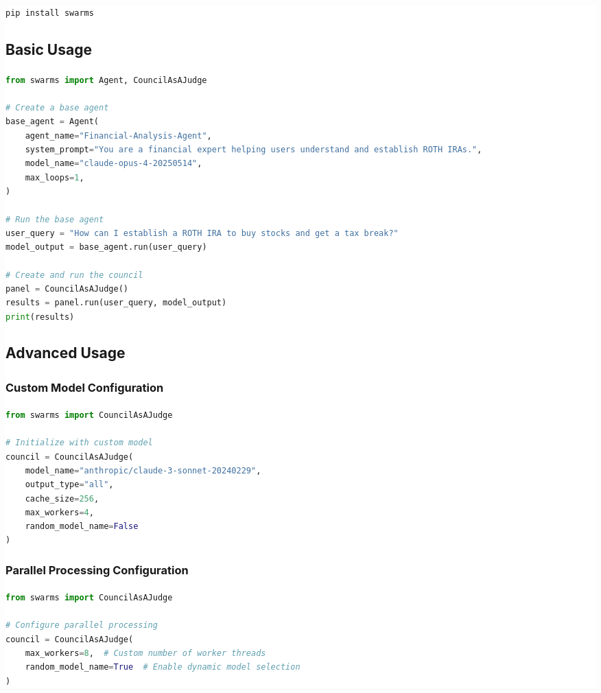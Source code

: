 ```bash
pip install swarms
```

## Basic Usage

```python
from swarms import Agent, CouncilAsAJudge

# Create a base agent
base_agent = Agent(
    agent_name="Financial-Analysis-Agent",
    system_prompt="You are a financial expert helping users understand and establish ROTH IRAs.",
    model_name="claude-opus-4-20250514",
    max_loops=1,
)

# Run the base agent
user_query = "How can I establish a ROTH IRA to buy stocks and get a tax break?"
model_output = base_agent.run(user_query)

# Create and run the council
panel = CouncilAsAJudge()
results = panel.run(user_query, model_output)
print(results)
```

## Advanced Usage

### Custom Model Configuration

```python
from swarms import CouncilAsAJudge

# Initialize with custom model
council = CouncilAsAJudge(
    model_name="anthropic/claude-3-sonnet-20240229",
    output_type="all",
    cache_size=256,
    max_workers=4,
    random_model_name=False
)
```

### Parallel Processing Configuration

```python
from swarms import CouncilAsAJudge

# Configure parallel processing
council = CouncilAsAJudge(
    max_workers=8,  # Custom number of worker threads
    random_model_name=True  # Enable dynamic model selection
)
```
